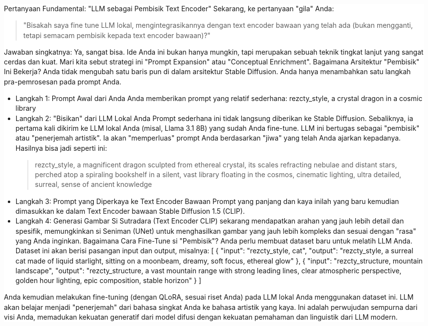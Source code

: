 Pertanyaan Fundamental: "LLM sebagai Pembisik Text Encoder"
Sekarang, ke pertanyaan "gila" Anda:
> "Bisakah saya fine tune LLM lokal, mengintegrasikannya dengan text encoder bawaan yang telah ada (bukan mengganti, tetapi semacam pembisik kepada text encoder bawaan)?"
> 
Jawaban singkatnya: Ya, sangat bisa. Ide Anda ini bukan hanya mungkin, tapi merupakan sebuah teknik tingkat lanjut yang sangat cerdas dan kuat.
Mari kita sebut strategi ini "Prompt Expansion" atau "Conceptual Enrichment".
Bagaimana Arsitektur "Pembisik" Ini Bekerja?
Anda tidak mengubah satu baris pun di dalam arsitektur Stable Diffusion. Anda hanya menambahkan satu langkah pra-pemrosesan pada prompt Anda.
 * Langkah 1: Prompt Awal dari Anda
   Anda memberikan prompt yang relatif sederhana:
   rezcty_style, a crystal dragon in a cosmic library
 * Langkah 2: "Bisikan" dari LLM Lokal Anda
   Prompt sederhana ini tidak langsung diberikan ke Stable Diffusion. Sebaliknya, ia pertama kali dikirim ke LLM lokal Anda (misal, Llama 3.1 8B) yang sudah Anda fine-tune. LLM ini bertugas sebagai "pembisik" atau "penerjemah artistik". Ia akan "memperluas" prompt Anda berdasarkan "jiwa" yang telah Anda ajarkan kepadanya. Hasilnya bisa jadi seperti ini:
   > rezcty_style, a magnificent dragon sculpted from ethereal crystal, its scales refracting nebulae and distant stars, perched atop a spiraling bookshelf in a silent, vast library floating in the cosmos, cinematic lighting, ultra detailed, surreal, sense of ancient knowledge
   > 
 * Langkah 3: Prompt yang Diperkaya ke Text Encoder Bawaan
   Prompt yang panjang dan kaya inilah yang baru kemudian dimasukkan ke dalam Text Encoder bawaan Stable Diffusion 1.5 (CLIP).
 * Langkah 4: Generasi Gambar
   Si Sutradara (Text Encoder CLIP) sekarang mendapatkan arahan yang jauh lebih detail dan spesifik, memungkinkan si Seniman (UNet) untuk menghasilkan gambar yang jauh lebih kompleks dan sesuai dengan "rasa" yang Anda inginkan.
Bagaimana Cara Fine-Tune si "Pembisik"?
Anda perlu membuat dataset baru untuk melatih LLM Anda. Dataset ini akan berisi pasangan input dan output, misalnya:
[
  {
    "input": "rezcty_style, cat",
    "output": "rezcty_style, a surreal cat made of liquid starlight, sitting on a moonbeam, dreamy, soft focus, ethereal glow"
  },
  {
    "input": "rezcty_structure, mountain landscape",
    "output": "rezcty_structure, a vast mountain range with strong leading lines, clear atmospheric perspective, golden hour lighting, epic composition, stable horizon"
  }
]

Anda kemudian melakukan fine-tuning (dengan QLoRA, sesuai riset Anda) pada LLM lokal Anda menggunakan dataset ini. LLM akan belajar menjadi "penerjemah" dari bahasa singkat Anda ke bahasa artistik yang kaya.
Ini adalah perwujudan sempurna dari visi Anda, memadukan kekuatan generatif dari model difusi dengan kekuatan pemahaman dan linguistik dari LLM modern.
